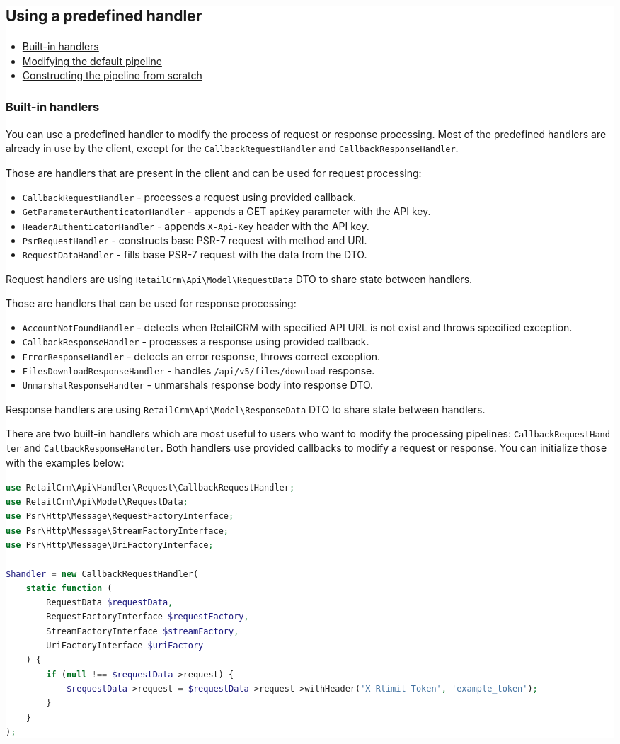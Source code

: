 ## Using a predefined handler

* [Built-in handlers](#built-in-handlers)
* [Modifying the default pipeline](#modifying-the-default-pipeline)
* [Constructing the pipeline from scratch](#constructing-the-pipeline-from-scratch)

### Built-in handlers

You can use a predefined handler to modify the process of request or response processing. Most of the predefined handlers are
already in use by the client, except for the `CallbackRequestHandler` and `CallbackResponseHandler`.

Those are handlers that are present in the client and can be used for request processing:
* `CallbackRequestHandler` - processes a request using provided callback.
* `GetParameterAuthenticatorHandler` - appends a GET `apiKey` parameter with the API key.
* `HeaderAuthenticatorHandler` - appends `X-Api-Key` header with the API key.
* `PsrRequestHandler` - constructs base PSR-7 request with method and URI.
* `RequestDataHandler` - fills base PSR-7 request with the data from the DTO.

Request handlers are using `RetailCrm\Api\Model\RequestData` DTO to share state between handlers.

Those are handlers that can be used for response processing:
* `AccountNotFoundHandler` - detects when RetailCRM with specified API URL is not exist and throws specified exception.
* `CallbackResponseHandler` - processes a response using provided callback.
* `ErrorResponseHandler` - detects an error response, throws correct exception.
* `FilesDownloadResponseHandler` - handles `/api/v5/files/download` response.
* `UnmarshalResponseHandler` - unmarshals response body into response DTO.

Response handlers are using `RetailCrm\Api\Model\ResponseData` DTO to share state between handlers.

There are two built-in handlers which are most useful to users who want to modify the processing pipelines: `CallbackRequestHandler` and 
`CallbackResponseHandler`. Both handlers use provided callbacks to modify a request or response. You can initialize those 
with the examples below:

```php
use RetailCrm\Api\Handler\Request\CallbackRequestHandler;
use RetailCrm\Api\Model\RequestData;
use Psr\Http\Message\RequestFactoryInterface;
use Psr\Http\Message\StreamFactoryInterface;
use Psr\Http\Message\UriFactoryInterface;

$handler = new CallbackRequestHandler(
    static function (
        RequestData $requestData,
        RequestFactoryInterface $requestFactory,
        StreamFactoryInterface $streamFactory,
        UriFactoryInterface $uriFactory
    ) {
        if (null !== $requestData->request) {
            $requestData->request = $requestData->request->withHeader('X-Rlimit-Token', 'example_token');
        }
    }
);
```
